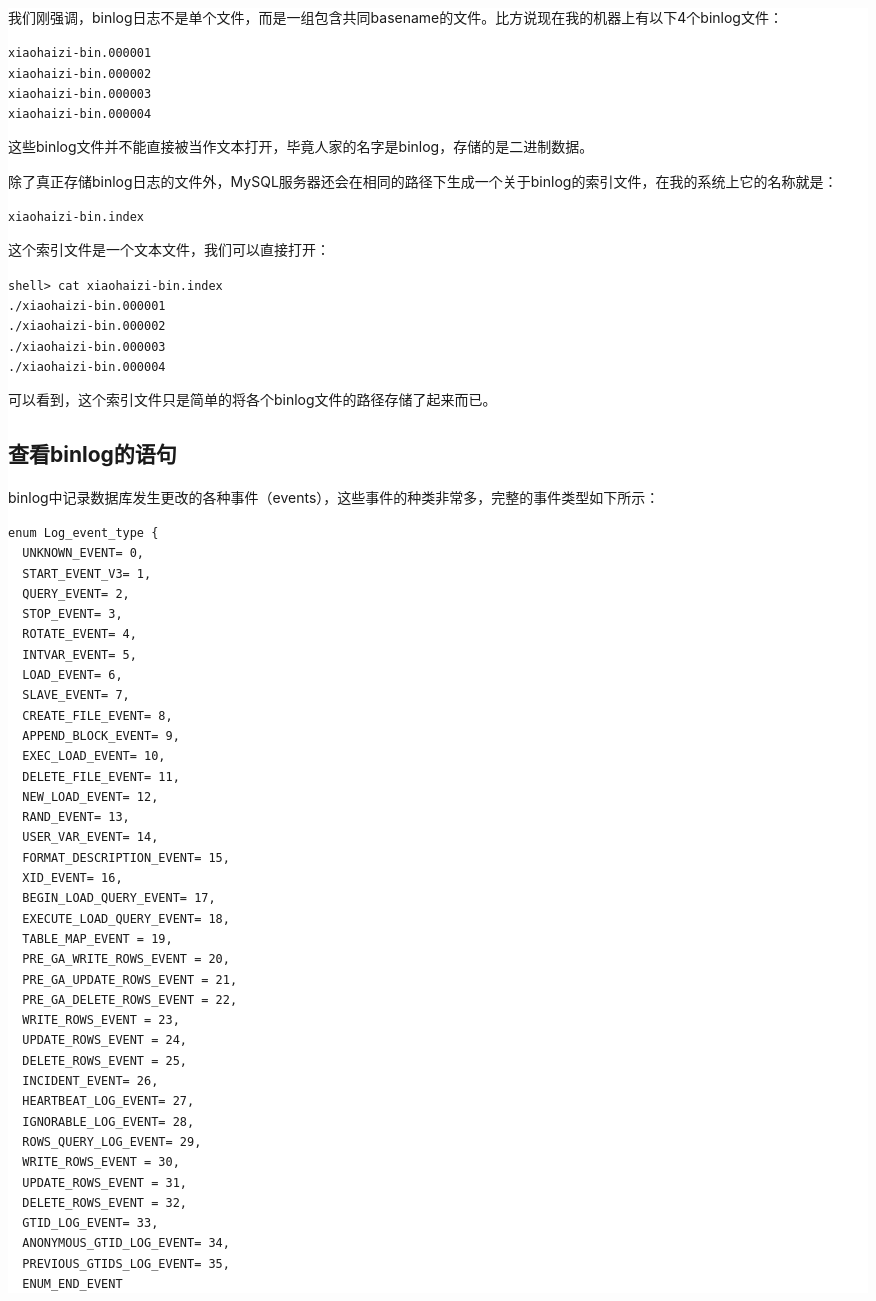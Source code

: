 我们刚强调，binlog日志不是单个文件，而是一组包含共同basename的文件。比方说现在我的机器上有以下4个binlog文件：

    xiaohaizi-bin.000001
    xiaohaizi-bin.000002
    xiaohaizi-bin.000003
    xiaohaizi-bin.000004
    

这些binlog文件并不能直接被当作文本打开，毕竟人家的名字是binlog，存储的是二进制数据。

除了真正存储binlog日志的文件外，MySQL服务器还会在相同的路径下生成一个关于binlog的索引文件，在我的系统上它的名称就是：

    xiaohaizi-bin.index
    

这个索引文件是一个文本文件，我们可以直接打开：

    shell> cat xiaohaizi-bin.index
    ./xiaohaizi-bin.000001
    ./xiaohaizi-bin.000002
    ./xiaohaizi-bin.000003
    ./xiaohaizi-bin.000004
    

可以看到，这个索引文件只是简单的将各个binlog文件的路径存储了起来而已。

查看binlog的语句
-----------

binlog中记录数据库发生更改的各种事件（events），这些事件的种类非常多，完整的事件类型如下所示：

    enum Log_event_type { 
      UNKNOWN_EVENT= 0, 
      START_EVENT_V3= 1, 
      QUERY_EVENT= 2, 
      STOP_EVENT= 3, 
      ROTATE_EVENT= 4, 
      INTVAR_EVENT= 5, 
      LOAD_EVENT= 6, 
      SLAVE_EVENT= 7, 
      CREATE_FILE_EVENT= 8, 
      APPEND_BLOCK_EVENT= 9, 
      EXEC_LOAD_EVENT= 10, 
      DELETE_FILE_EVENT= 11, 
      NEW_LOAD_EVENT= 12, 
      RAND_EVENT= 13, 
      USER_VAR_EVENT= 14, 
      FORMAT_DESCRIPTION_EVENT= 15, 
      XID_EVENT= 16, 
      BEGIN_LOAD_QUERY_EVENT= 17, 
      EXECUTE_LOAD_QUERY_EVENT= 18, 
      TABLE_MAP_EVENT = 19, 
      PRE_GA_WRITE_ROWS_EVENT = 20, 
      PRE_GA_UPDATE_ROWS_EVENT = 21, 
      PRE_GA_DELETE_ROWS_EVENT = 22, 
      WRITE_ROWS_EVENT = 23, 
      UPDATE_ROWS_EVENT = 24, 
      DELETE_ROWS_EVENT = 25, 
      INCIDENT_EVENT= 26, 
      HEARTBEAT_LOG_EVENT= 27, 
      IGNORABLE_LOG_EVENT= 28,
      ROWS_QUERY_LOG_EVENT= 29,
      WRITE_ROWS_EVENT = 30,
      UPDATE_ROWS_EVENT = 31,
      DELETE_ROWS_EVENT = 32,
      GTID_LOG_EVENT= 33,
      ANONYMOUS_GTID_LOG_EVENT= 34,
      PREVIOUS_GTIDS_LOG_EVENT= 35, 
      ENUM_END_EVENT 